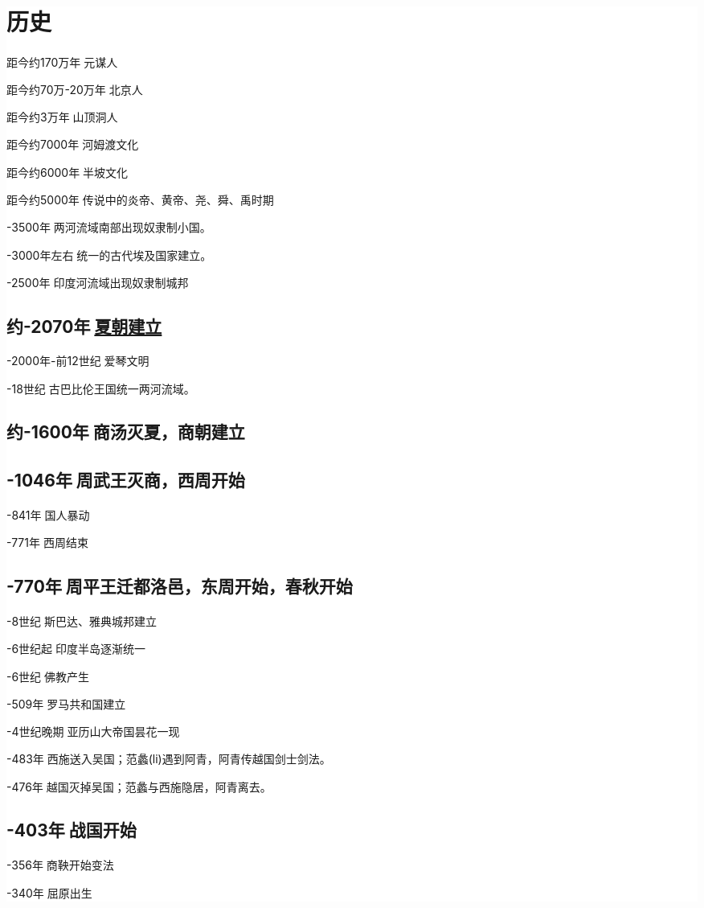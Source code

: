 # 历史

距今约170万年 元谋人

距今约70万-20万年 北京人

距今约3万年 山顶洞人

距今约7000年 河姆渡文化

距今约6000年 半坡文化

距今约5000年 传说中的炎帝、黄帝、尧、舜、禹时期

-3500年 两河流域南部出现奴隶制小国。

-3000年左右 统一的古代埃及国家建立。



-2500年 印度河流域出现奴隶制城邦

## 约-2070年 [夏朝建立](./夏.md)

-2000年-前12世纪 爱琴文明

-18世纪 古巴比伦王国统一两河流域。

## 约-1600年 商汤灭夏，商朝建立

## -1046年 周武王灭商，西周开始

-841年 国人暴动

-771年 西周结束

## -770年 周平王迁都洛邑，东周开始，春秋开始

-8世纪 斯巴达、雅典城邦建立

-6世纪起 印度半岛逐渐统一

-6世纪 佛教产生

-509年 罗马共和国建立

-4世纪晚期 亚历山大帝国昙花一现

-483年 西施送入吴国；范蠡(li)遇到阿青，阿青传越国剑士剑法。

-476年 越国灭掉吴国；范蠡与西施隐居，阿青离去。

## -403年 战国开始

-356年 商鞅开始变法

-340年 屈原出生
